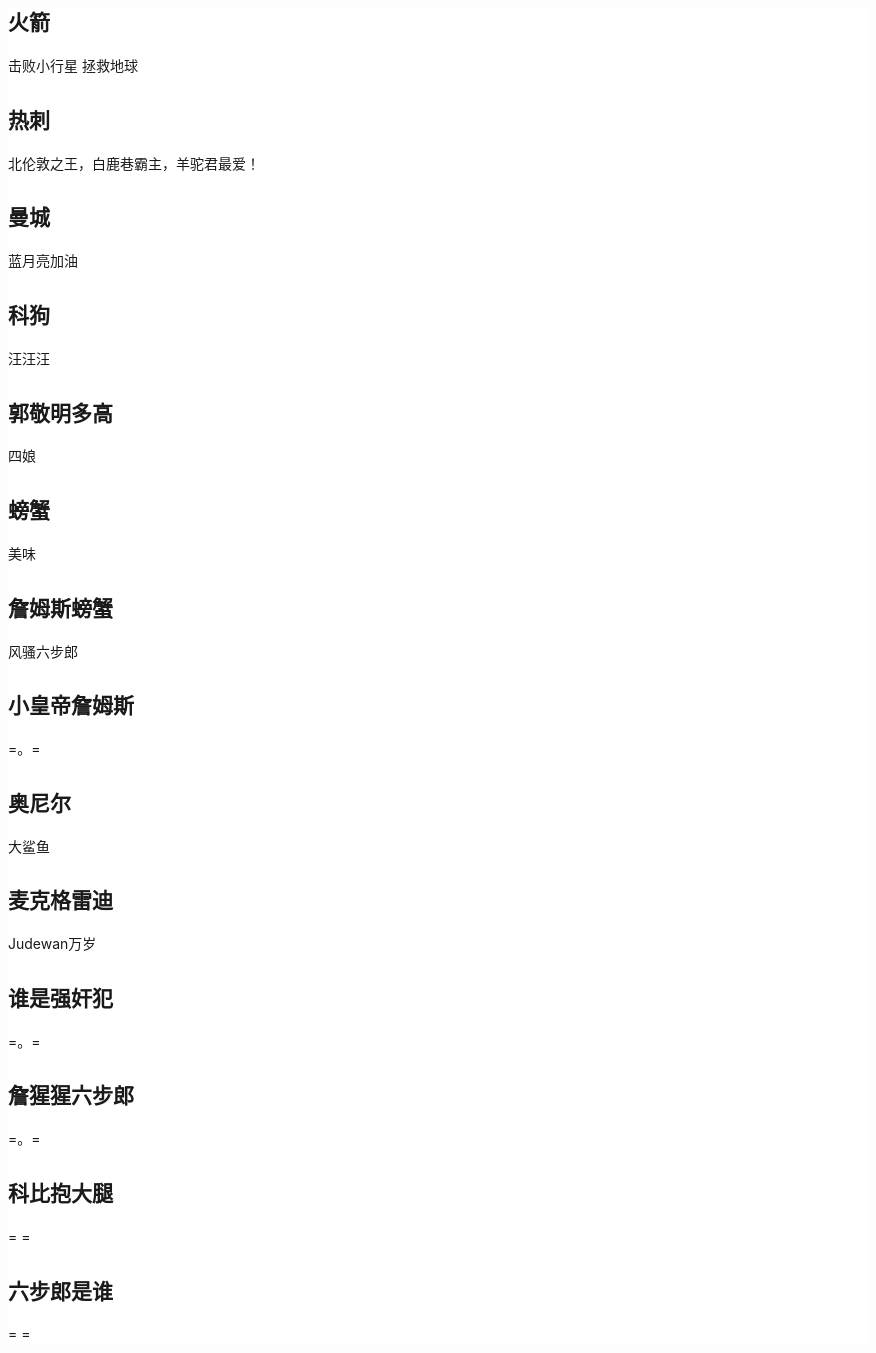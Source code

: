 ## 火箭
击败小行星 拯救地球

## 热刺
北伦敦之王，白鹿巷霸主，羊驼君最爱！

## 曼城
蓝月亮加油

## 科狗
汪汪汪

## 郭敬明多高
四娘

## 螃蟹
美味

## 詹姆斯螃蟹
风骚六步郎

## 小皇帝詹姆斯
=。=

## 奥尼尔
大鲨鱼

## 麦克格雷迪
Judewan万岁

## 谁是强奸犯
=。=

## 詹猩猩六步郎
=。=

## 科比抱大腿
= =

## 六步郎是谁
= =
